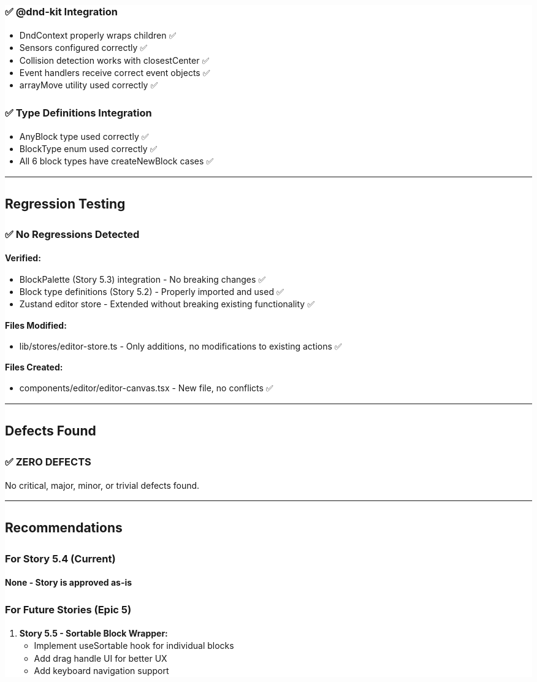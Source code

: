 ### ✅ @dnd-kit Integration

- DndContext properly wraps children ✅
- Sensors configured correctly ✅
- Collision detection works with closestCenter ✅
- Event handlers receive correct event objects ✅
- arrayMove utility used correctly ✅

### ✅ Type Definitions Integration

- AnyBlock type used correctly ✅
- BlockType enum used correctly ✅
- All 6 block types have createNewBlock cases ✅

---

## Regression Testing

### ✅ No Regressions Detected

**Verified:**

- BlockPalette (Story 5.3) integration - No breaking changes ✅
- Block type definitions (Story 5.2) - Properly imported and used ✅
- Zustand editor store - Extended without breaking existing functionality ✅

**Files Modified:**

- lib/stores/editor-store.ts - Only additions, no modifications to existing actions ✅

**Files Created:**

- components/editor/editor-canvas.tsx - New file, no conflicts ✅

---

## Defects Found

### ✅ ZERO DEFECTS

No critical, major, minor, or trivial defects found.

---

## Recommendations

### For Story 5.4 (Current)

**None - Story is approved as-is**

### For Future Stories (Epic 5)

1. **Story 5.5 - Sortable Block Wrapper:**
   - Implement useSortable hook for individual blocks
   - Add drag handle UI for better UX
   - Add keyboard navigation support
